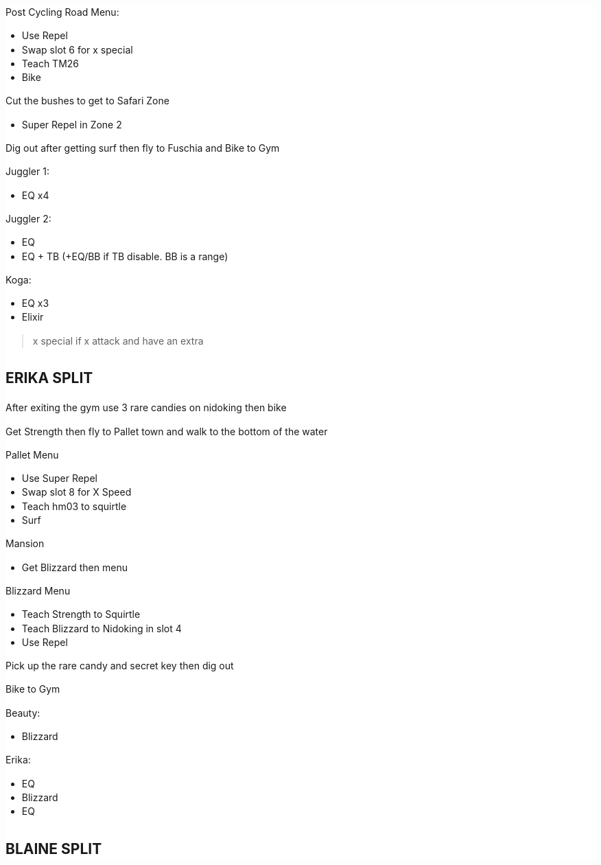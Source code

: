 Post Cycling Road Menu:
- Use Repel
- Swap slot 6 for x special
- Teach TM26
- Bike

Cut the bushes to get to Safari Zone
- Super Repel in Zone 2

Dig out after getting surf then fly to Fuschia and Bike to Gym

Juggler 1:
- EQ x4

Juggler 2:
- EQ
- EQ + TB (+EQ/BB if TB disable. BB is a range)

Koga:
- EQ x3
- Elixir
> x special if x attack and have an extra

## ERIKA SPLIT

After exiting the gym use 3 rare candies on nidoking then bike

Get Strength then fly to Pallet town and walk to the bottom of the water

Pallet Menu
- Use Super Repel
- Swap slot 8 for X Speed
- Teach hm03 to squirtle
- Surf

Mansion
- Get Blizzard then menu

Blizzard Menu
- Teach Strength to Squirtle
- Teach Blizzard to Nidoking in slot 4
- Use Repel

Pick up the rare candy and secret key then dig out

Bike to Gym

Beauty:
- Blizzard

Erika:
- EQ
- Blizzard
- EQ

## BLAINE SPLIT
